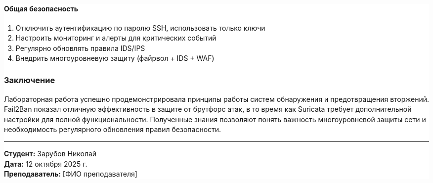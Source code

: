 #### Общая безопасность
1. Отключить аутентификацию по паролю SSH, использовать только ключи
2. Настроить мониторинг и алерты для критических событий
3. Регулярно обновлять правила IDS/IPS
4. Внедрить многоуровневую защиту (файрвол + IDS + WAF)

### Заключение
Лабораторная работа успешно продемонстрировала принципы работы систем обнаружения и предотвращения вторжений. Fail2Ban показал отличную эффективность в защите от брутфорс атак, в то время как Suricata требует дополнительной настройки для полной функциональности. Полученные знания позволяют понять важность многоуровневой защиты сети и необходимость регулярного обновления правил безопасности.

---

**Студент:** Зарубов Николай  
**Дата:** 12 октября 2025 г.  
**Преподаватель:** [ФИО преподавателя]
